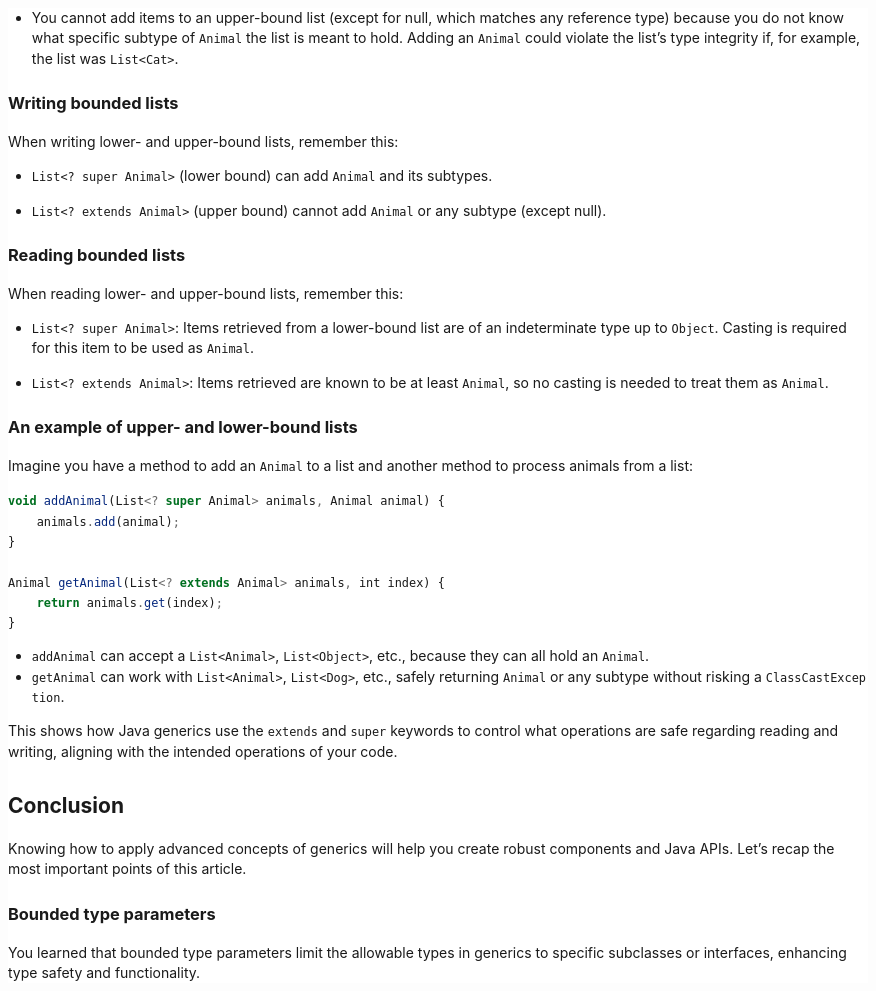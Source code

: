 -   You cannot add items to an upper-bound list (except for null, which matches any reference type) because you do not know what specific subtype of `Animal` the list is meant to hold. Adding an `Animal` could violate the list’s type integrity if, for example, the list was `List<Cat>`.

### Writing bounded lists

When writing lower- and upper-bound lists, remember this:

-   `List<? super Animal>` (lower bound) can add `Animal` and its subtypes.

-   `List<? extends Animal>` (upper bound) cannot add `Animal` or any subtype (except null).

### Reading bounded lists

When reading lower- and upper-bound lists, remember this:

-   `List<? super Animal>`: Items retrieved from a lower-bound list are of an indeterminate type up to `Object`. Casting is required for this item to be used as `Animal`.

-   `List<? extends Animal>`: Items retrieved are known to be at least `Animal`, so no casting is needed to treat them as `Animal`.

### An example of upper- and lower-bound lists

Imagine you have a method to add an `Animal` to a list and another method to process animals from a list:

```javascript
void addAnimal(List<? super Animal> animals, Animal animal) {
    animals.add(animal); 
}

Animal getAnimal(List<? extends Animal> animals, int index) {
    return animals.get(index); 
}

```

-   `addAnimal` can accept a `List<Animal>`, `List<Object>`, etc., because they can all hold an `Animal`.
-   `getAnimal` can work with `List<Animal>`, `List<Dog>`, etc., safely returning `Animal` or any subtype without risking a `ClassCastException`.

This shows how Java generics use the `extends` and `super` keywords to control what operations are safe regarding reading and writing, aligning with the intended operations of your code.

## Conclusion

Knowing how to apply advanced concepts of generics will help you create robust components and Java APIs. Let’s recap the most important points of this article.

### Bounded type parameters

You learned that bounded type parameters limit the allowable types in generics to specific subclasses or interfaces, enhancing type safety and functionality.
